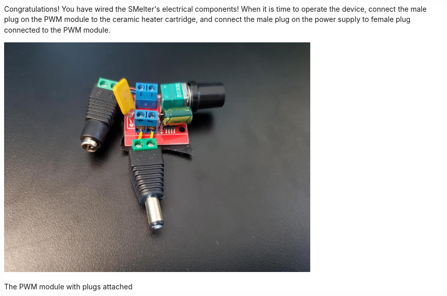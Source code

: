 Congratulations! You have wired the SMelter's electrical components! When it is time to operate the device, connect the male plug on the PWM module to the ceramic heater cartridge, and connect the male plug on the power supply to female plug connected to the PWM module.

<IMG ALT="An assembled PWM module" SRC="./media/pwm-module.jpeg" width="600" />

The PWM module with plugs attached
